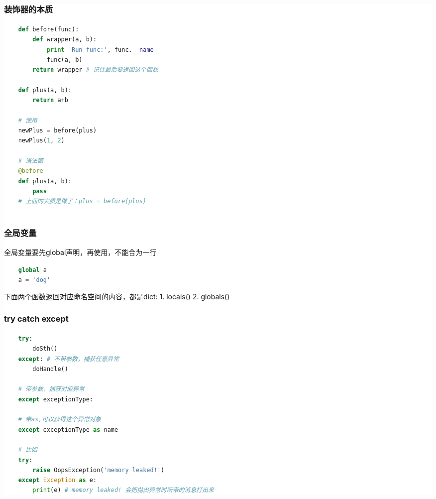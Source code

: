### 装饰器的本质

```python
	def before(func):
		def wrapper(a, b):
			print 'Run func:', func.__name__
			func(a, b)
		return wrapper # 记住最后要返回这个函数
	
	def plus(a, b):
		return a+b
		
	# 使用
	newPlus = before(plus)
	newPlus(1, 2)
	
	# 语法糖
	@before
	def plus(a, b):
		pass
	# 上面的实质是做了：plus = before(plus)
	

```

### 全局变量

全局变量要先global声明，再使用，不能合为一行

```python
	global a
	a = 'dog'

```

下面两个函数返回对应命名空间的内容，都是dict:
	1. locals()
	2. globals()

### try catch except

```python
	try:
		doSth()
	except: # 不带参数，捕获任意异常
		doHandle()

	# 带参数，捕获对应异常
	except exceptionType:
	
	# 带as,可以获得这个异常对象
	except exceptionType as name
	
	# 比如
	try:
		raise OopsException('memory leaked!')
	except Exception as e:
		print(e) # memory leaked! 会把抛出异常时所带的消息打出来

```
